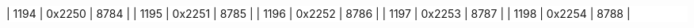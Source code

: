 |    1194 | 0x2250      |        8784 |
|    1195 | 0x2251      |        8785 |
|    1196 | 0x2252      |        8786 |
|    1197 | 0x2253      |        8787 |
|    1198 | 0x2254      |        8788 |
